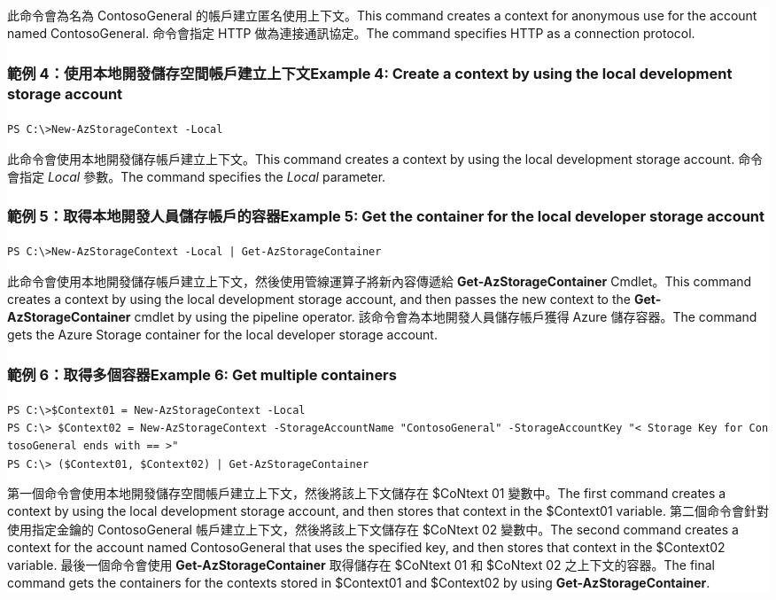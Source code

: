 <span data-ttu-id="d7518-125">此命令會為名為 ContosoGeneral 的帳戶建立匿名使用上下文。</span><span class="sxs-lookup"><span data-stu-id="d7518-125">This command creates a context for anonymous use for the account named ContosoGeneral.</span></span>
<span data-ttu-id="d7518-126">命令會指定 HTTP 做為連接通訊協定。</span><span class="sxs-lookup"><span data-stu-id="d7518-126">The command specifies HTTP as a connection protocol.</span></span>

### <span data-ttu-id="d7518-127">範例 4：使用本地開發儲存空間帳戶建立上下文</span><span class="sxs-lookup"><span data-stu-id="d7518-127">Example 4: Create a context by using the local development storage account</span></span>
```
PS C:\>New-AzStorageContext -Local
```

<span data-ttu-id="d7518-128">此命令會使用本地開發儲存帳戶建立上下文。</span><span class="sxs-lookup"><span data-stu-id="d7518-128">This command creates a context by using the local development storage account.</span></span>
<span data-ttu-id="d7518-129">命令會指定 *Local* 參數。</span><span class="sxs-lookup"><span data-stu-id="d7518-129">The command specifies the *Local* parameter.</span></span>

### <span data-ttu-id="d7518-130">範例 5：取得本地開發人員儲存帳戶的容器</span><span class="sxs-lookup"><span data-stu-id="d7518-130">Example 5: Get the container for the local developer storage account</span></span>
```
PS C:\>New-AzStorageContext -Local | Get-AzStorageContainer
```

<span data-ttu-id="d7518-131">此命令會使用本地開發儲存帳戶建立上下文，然後使用管線運算子將新內容傳遞給 **Get-AzStorageContainer** Cmdlet。</span><span class="sxs-lookup"><span data-stu-id="d7518-131">This command creates a context by using the local development storage account, and then passes the new context to the **Get-AzStorageContainer** cmdlet by using the pipeline operator.</span></span>
<span data-ttu-id="d7518-132">該命令會為本地開發人員儲存帳戶獲得 Azure 儲存容器。</span><span class="sxs-lookup"><span data-stu-id="d7518-132">The command gets the Azure Storage container for the local developer storage account.</span></span>

### <span data-ttu-id="d7518-133">範例 6：取得多個容器</span><span class="sxs-lookup"><span data-stu-id="d7518-133">Example 6: Get multiple containers</span></span>
```
PS C:\>$Context01 = New-AzStorageContext -Local 
PS C:\> $Context02 = New-AzStorageContext -StorageAccountName "ContosoGeneral" -StorageAccountKey "< Storage Key for ContosoGeneral ends with == >"
PS C:\> ($Context01, $Context02) | Get-AzStorageContainer
```

<span data-ttu-id="d7518-134">第一個命令會使用本地開發儲存空間帳戶建立上下文，然後將該上下文儲存在 $CoNtext 01 變數中。</span><span class="sxs-lookup"><span data-stu-id="d7518-134">The first command creates a context by using the local development storage account, and then stores that context in the $Context01 variable.</span></span>
<span data-ttu-id="d7518-135">第二個命令會針對使用指定金鑰的 ContosoGeneral 帳戶建立上下文，然後將該上下文儲存在 $CoNtext 02 變數中。</span><span class="sxs-lookup"><span data-stu-id="d7518-135">The second command creates a context for the account named ContosoGeneral that uses the specified key, and then stores that context in the $Context02 variable.</span></span>
<span data-ttu-id="d7518-136">最後一個命令會使用 **Get-AzStorageContainer** 取得儲存在 $CoNtext 01 和 $CoNtext 02 之上下文的容器。</span><span class="sxs-lookup"><span data-stu-id="d7518-136">The final command gets the containers for the contexts stored in $Context01 and $Context02 by using **Get-AzStorageContainer**.</span></span>
